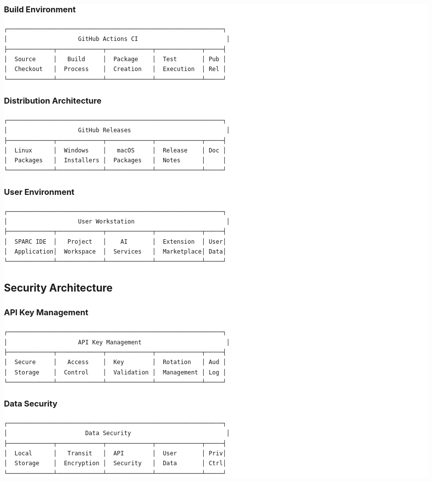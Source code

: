 ### Build Environment

```
┌─────────────────────────────────────────────────────────────┐
│                    GitHub Actions CI                         │
├─────────────┬─────────────┬─────────────┬─────────────┬─────┤
│  Source     │   Build     │  Package    │  Test       │ Pub │
│  Checkout   │  Process    │  Creation   │  Execution  │ Rel │
└─────────────┴─────────────┴─────────────┴─────────────┴─────┘
```

### Distribution Architecture

```
┌─────────────────────────────────────────────────────────────┐
│                    GitHub Releases                           │
├─────────────┬─────────────┬─────────────┬─────────────┬─────┤
│  Linux      │  Windows    │   macOS     │  Release    │ Doc │
│  Packages   │  Installers │  Packages   │  Notes      │     │
└─────────────┴─────────────┴─────────────┴─────────────┴─────┘
```

### User Environment

```
┌─────────────────────────────────────────────────────────────┐
│                    User Workstation                          │
├─────────────┬─────────────┬─────────────┬─────────────┬─────┤
│  SPARC IDE  │   Project   │    AI       │  Extension  │ User│
│  Application│  Workspace  │  Services   │  Marketplace│ Data│
└─────────────┴─────────────┴─────────────┴─────────────┴─────┘
```

## Security Architecture

### API Key Management

```
┌─────────────────────────────────────────────────────────────┐
│                    API Key Management                        │
├─────────────┬─────────────┬─────────────┬─────────────┬─────┤
│  Secure     │   Access    │  Key        │  Rotation   │ Aud │
│  Storage    │  Control    │  Validation │  Management │ Log │
└─────────────┴─────────────┴─────────────┴─────────────┴─────┘
```

### Data Security

```
┌─────────────────────────────────────────────────────────────┐
│                      Data Security                           │
├─────────────┬─────────────┬─────────────┬─────────────┬─────┤
│  Local      │   Transit   │  API        │  User       │ Priv│
│  Storage    │  Encryption │  Security   │  Data       │ Ctrl│
└─────────────┴─────────────┴─────────────┴─────────────┴─────┘
```
